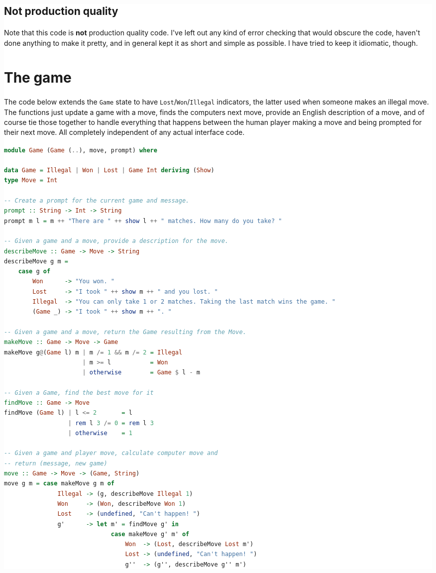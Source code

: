 ## Not production quality
Note that this code is **not** production quality code. I've left out any kind of error checking that would obscure the code, haven't done anything to make it pretty, and in general kept it as short and simple as possible. I have tried to keep it idiomatic, though.

# The game
The code below extends the `Game` state to have `Lost`/`Won`/`Illegal` indicators, the latter used when someone makes an illegal move. The functions just update a game with a move, finds the computers next move, provide an English description of a move, and of course tie those together to handle everything that happens between the human player making a move and being prompted for their next move. All completely independent of any actual interface code.

```haskell
module Game (Game (..), move, prompt) where

data Game = Illegal | Won | Lost | Game Int deriving (Show)
type Move = Int

-- Create a prompt for the current game and message.
prompt :: String -> Int -> String
prompt m l = m ++ "There are " ++ show l ++ " matches. How many do you take? "

-- Given a game and a move, provide a description for the move.
describeMove :: Game -> Move -> String
describeMove g m =
    case g of
        Won      -> "You won. "
        Lost     -> "I took " ++ show m ++ " and you lost. "
        Illegal  -> "You can only take 1 or 2 matches. Taking the last match wins the game. "
        (Game _) -> "I took " ++ show m ++ ". "

-- Given a game and a move, return the Game resulting from the Move.
makeMove :: Game -> Move -> Game
makeMove g@(Game l) m | m /= 1 && m /= 2 = Illegal
                      | m >= l           = Won
                      | otherwise        = Game $ l - m

-- Given a Game, find the best move for it
findMove :: Game -> Move
findMove (Game l) | l <= 2       = l
                  | rem l 3 /= 0 = rem l 3
                  | otherwise    = 1

-- Given a game and player move, calculate computer move and
-- return (message, new game)
move :: Game -> Move -> (Game, String)
move g m = case makeMove g m of
               Illegal -> (g, describeMove Illegal 1)
               Won     -> (Won, describeMove Won 1)
               Lost    -> (undefined, "Can't happen! ")
               g'      -> let m' = findMove g' in
                              case makeMove g' m' of
                                  Won  -> (Lost, describeMove Lost m')
                                  Lost -> (undefined, "Can't happen! ")
                                  g''  -> (g'', describeMove g'' m')
```
